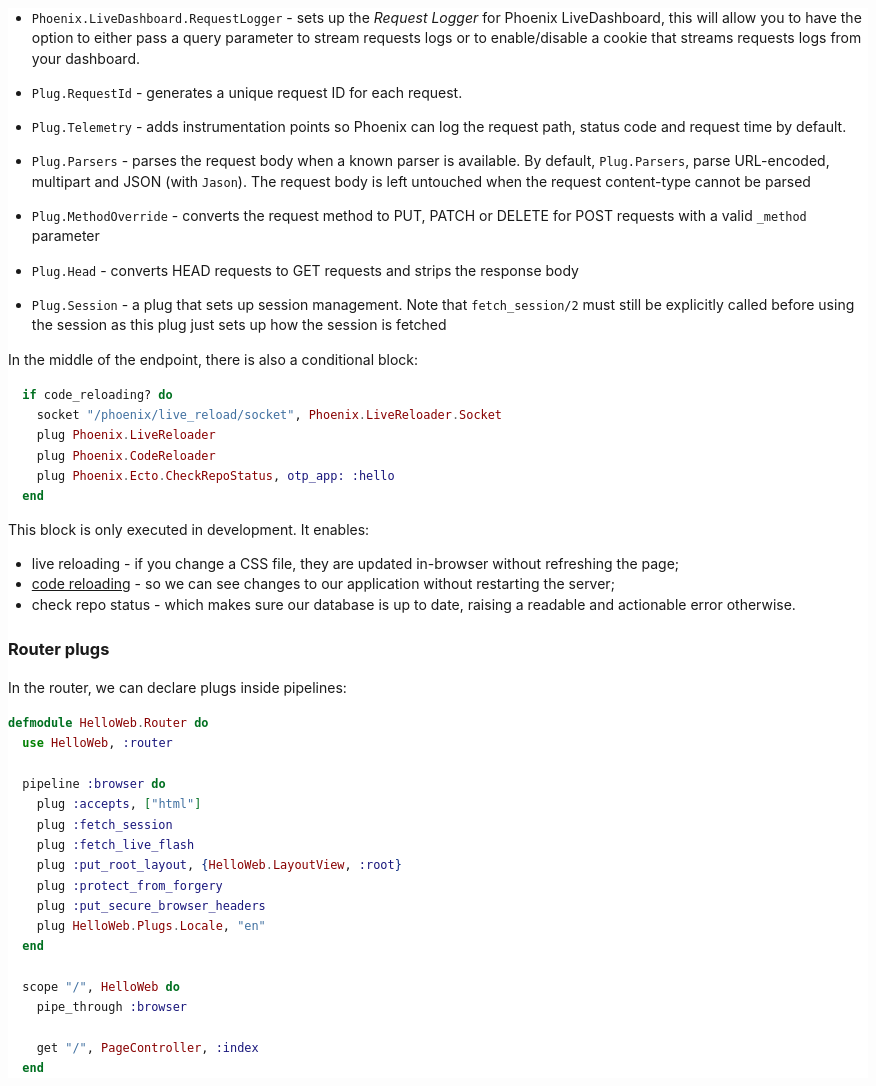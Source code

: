 - `Phoenix.LiveDashboard.RequestLogger` - sets up the _Request Logger_ for Phoenix LiveDashboard, this will allow you to have the option to either pass a query parameter to stream requests logs or to enable/disable a cookie that streams requests logs from your dashboard.

- `Plug.RequestId` - generates a unique request ID for each request.

- `Plug.Telemetry` - adds instrumentation points so Phoenix can log the request path, status code and request time by default.

- `Plug.Parsers` - parses the request body when a known parser is available. By default, `Plug.Parsers`, parse URL-encoded, multipart and JSON (with `Jason`). The request body is left untouched when the request content-type cannot be parsed

- `Plug.MethodOverride` - converts the request method to PUT, PATCH or DELETE for POST requests with a valid `_method` parameter

- `Plug.Head` - converts HEAD requests to GET requests and strips the response body

- `Plug.Session` - a plug that sets up session management. Note that `fetch_session/2` must still be explicitly called before using the session as this plug just sets up how the session is fetched

In the middle of the endpoint, there is also a conditional block:

```elixir
  if code_reloading? do
    socket "/phoenix/live_reload/socket", Phoenix.LiveReloader.Socket
    plug Phoenix.LiveReloader
    plug Phoenix.CodeReloader
    plug Phoenix.Ecto.CheckRepoStatus, otp_app: :hello
  end
```

This block is only executed in development. It enables:
* live reloading - if you change a CSS file, they are updated in-browser without refreshing the page;
* [code reloading](`Phoenix.CodeReloader`) - so we can see changes to our application without restarting the server;
* check repo status - which makes sure our database is up to date, raising a readable and actionable error otherwise.

### Router plugs

In the router, we can declare plugs inside pipelines:

```elixir
defmodule HelloWeb.Router do
  use HelloWeb, :router

  pipeline :browser do
    plug :accepts, ["html"]
    plug :fetch_session
    plug :fetch_live_flash
    plug :put_root_layout, {HelloWeb.LayoutView, :root}
    plug :protect_from_forgery
    plug :put_secure_browser_headers
    plug HelloWeb.Plugs.Locale, "en"
  end

  scope "/", HelloWeb do
    pipe_through :browser

    get "/", PageController, :index
  end
```


[`init/1`]: `c:Plug.init/1`
[`call/2`]: `c:Plug.call/2`
[`assign/3`]: `Plug.Conn.assign/3`
